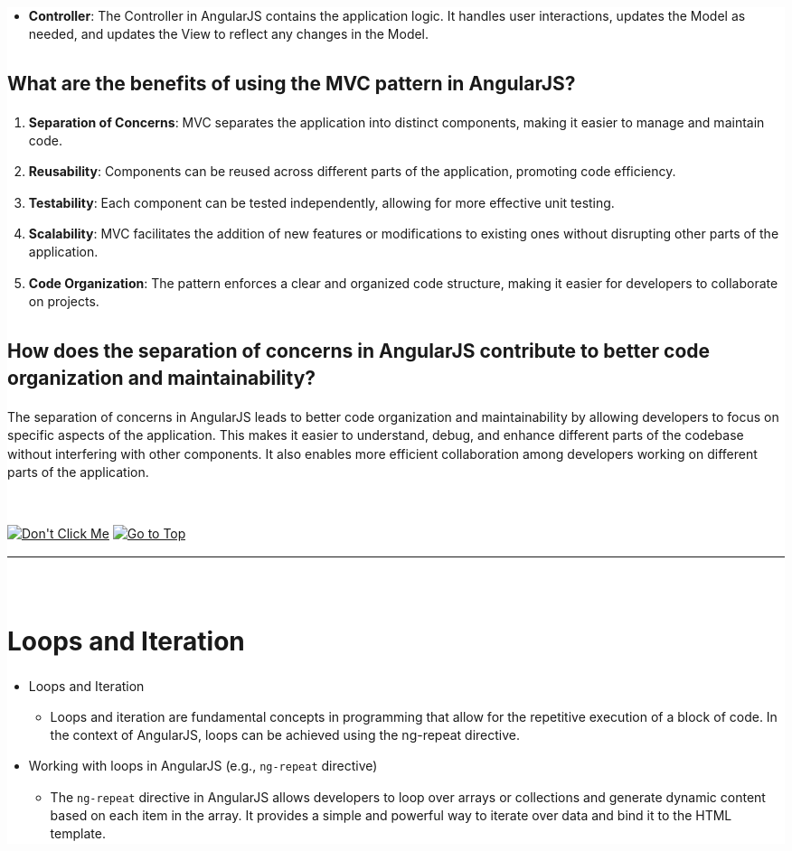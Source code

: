 - **Controller**: The Controller in AngularJS contains the application logic. It handles user interactions, updates the Model as needed, and updates the View to reflect any changes in the Model.

## What are the benefits of using the MVC pattern in AngularJS?

1. **Separation of Concerns**: MVC separates the application into distinct components, making it easier to manage and maintain code.

2. **Reusability**: Components can be reused across different parts of the application, promoting code efficiency.

3. **Testability**: Each component can be tested independently, allowing for more effective unit testing.

4. **Scalability**: MVC facilitates the addition of new features or modifications to existing ones without disrupting other parts of the application.

5. **Code Organization**: The pattern enforces a clear and organized code structure, making it easier for developers to collaborate on projects.

## How does the separation of concerns in AngularJS contribute to better code organization and maintainability?

The separation of concerns in AngularJS leads to better code organization and maintainability by allowing developers to focus on specific aspects of the application. This makes it easier to understand, debug, and enhance different parts of the codebase without interfering with other components. It also enables more efficient collaboration among developers working on different parts of the application.

<br>

[![Don't Click Me](https://img.shields.io/badge/Don't%20Click%20Me-red)](https://www.amazon.in/events/greatindianfestival/%2526ref%253Dac_in_carousel-SLOT1?&linkCode=ll2&tag=live-offers-21&linkId=452ca16dea39f1a06725d2c45235c9d0&language=en_IN&ref_=as_li_ss_tl) [![Go to Top](https://img.shields.io/badge/Go%20to%20Top-blue)](#table-of-contents)

----

<br>

# Loops and Iteration

- Loops and Iteration
  
  - Loops and iteration are fundamental concepts in programming that allow for the repetitive execution of a block of code. In the context of AngularJS, loops can be achieved using the ng-repeat directive.
  
- Working with loops in AngularJS (e.g., `ng-repeat` directive)
  
  - The `ng-repeat` directive in AngularJS allows developers to loop over arrays or collections and generate dynamic content based on each item in the array. It provides a simple and powerful way to iterate over data and bind it to the HTML template.
  